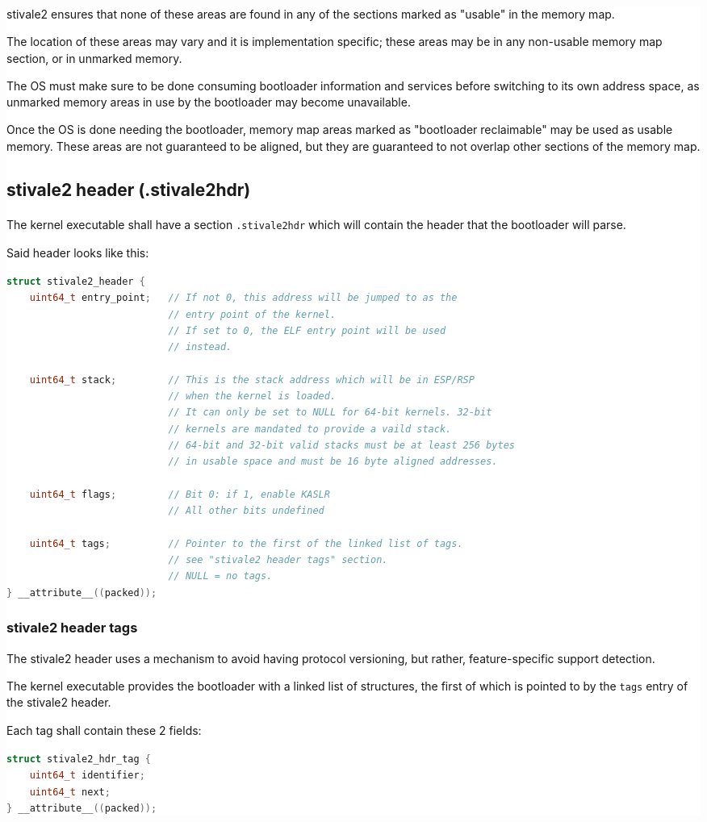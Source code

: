 stivale2 ensures that none of these areas are found in any of the sections
marked as "usable" in the memory map.

The location of these areas may vary and it is implementation specific;
these areas may be in any non-usable memory map section, or in unmarked memory.

The OS must make sure to be done consuming bootloader information and services
before switching to its own address space, as unmarked memory areas in use by
the bootloader may become unavailable.

Once the OS is done needing the bootloader, memory map areas marked as "bootloader
reclaimable" may be used as usable memory. These areas are not guaranteed to be
aligned, but they are guaranteed to not overlap other sections of the memory map.

## stivale2 header (.stivale2hdr)

The kernel executable shall have a section `.stivale2hdr` which will contain
the header that the bootloader will parse.

Said header looks like this:
```c
struct stivale2_header {
    uint64_t entry_point;   // If not 0, this address will be jumped to as the
                            // entry point of the kernel.
                            // If set to 0, the ELF entry point will be used
                            // instead.

    uint64_t stack;         // This is the stack address which will be in ESP/RSP
                            // when the kernel is loaded.
                            // It can only be set to NULL for 64-bit kernels. 32-bit
                            // kernels are mandated to provide a vaild stack.
                            // 64-bit and 32-bit valid stacks must be at least 256 bytes
                            // in usable space and must be 16 byte aligned addresses.

    uint64_t flags;         // Bit 0: if 1, enable KASLR
                            // All other bits undefined

    uint64_t tags;          // Pointer to the first of the linked list of tags.
                            // see "stivale2 header tags" section.
                            // NULL = no tags.
} __attribute__((packed));
```

### stivale2 header tags

The stivale2 header uses a mechanism to avoid having protocol versioning, but
rather, feature-specific support detection.

The kernel executable provides the bootloader with a linked list of structures,
the first of which is pointed to by the `tags` entry of the stivale2 header.

Each tag shall contain these 2 fields:
```c
struct stivale2_hdr_tag {
    uint64_t identifier;
    uint64_t next;
} __attribute__((packed));

```
